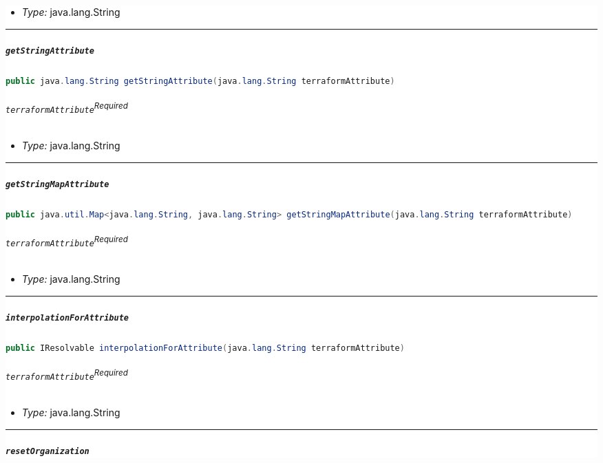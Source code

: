 - *Type:* java.lang.String

---

##### `getStringAttribute` <a name="getStringAttribute" id="@cdktf/provider-tfe.dataTfeOutputs.DataTfeOutputs.getStringAttribute"></a>

```java
public java.lang.String getStringAttribute(java.lang.String terraformAttribute)
```

###### `terraformAttribute`<sup>Required</sup> <a name="terraformAttribute" id="@cdktf/provider-tfe.dataTfeOutputs.DataTfeOutputs.getStringAttribute.parameter.terraformAttribute"></a>

- *Type:* java.lang.String

---

##### `getStringMapAttribute` <a name="getStringMapAttribute" id="@cdktf/provider-tfe.dataTfeOutputs.DataTfeOutputs.getStringMapAttribute"></a>

```java
public java.util.Map<java.lang.String, java.lang.String> getStringMapAttribute(java.lang.String terraformAttribute)
```

###### `terraformAttribute`<sup>Required</sup> <a name="terraformAttribute" id="@cdktf/provider-tfe.dataTfeOutputs.DataTfeOutputs.getStringMapAttribute.parameter.terraformAttribute"></a>

- *Type:* java.lang.String

---

##### `interpolationForAttribute` <a name="interpolationForAttribute" id="@cdktf/provider-tfe.dataTfeOutputs.DataTfeOutputs.interpolationForAttribute"></a>

```java
public IResolvable interpolationForAttribute(java.lang.String terraformAttribute)
```

###### `terraformAttribute`<sup>Required</sup> <a name="terraformAttribute" id="@cdktf/provider-tfe.dataTfeOutputs.DataTfeOutputs.interpolationForAttribute.parameter.terraformAttribute"></a>

- *Type:* java.lang.String

---

##### `resetOrganization` <a name="resetOrganization" id="@cdktf/provider-tfe.dataTfeOutputs.DataTfeOutputs.resetOrganization"></a>
